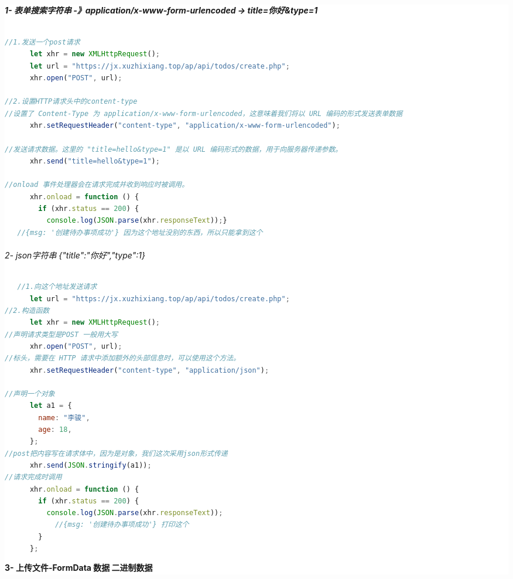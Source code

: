   

  ###### **1- 表单搜索字符串 -》application/x-www-form-urlencoded  ->  title=你好&type=1**

  ```javascript
  //1.发送一个post请求
        let xhr = new XMLHttpRequest();
        let url = "https://jx.xuzhixiang.top/ap/api/todos/create.php";
        xhr.open("POST", url);
  
  //2.设置HTTP请求头中的content-type 
  //设置了 Content-Type 为 application/x-www-form-urlencoded，这意味着我们将以 URL 编码的形式发送表单数据
        xhr.setRequestHeader("content-type", "application/x-www-form-urlencoded");
  
  //发送请求数据。这里的 "title=hello&type=1" 是以 URL 编码形式的数据，用于向服务器传递参数。
        xhr.send("title=hello&type=1");
  
  //onload 事件处理器会在请求完成并收到响应时被调用。
        xhr.onload = function () {
          if (xhr.status == 200) {
            console.log(JSON.parse(xhr.responseText));}
     //{msg: '创建待办事项成功'} 因为这个地址没别的东西，所以只能拿到这个
  ```

  ###### 2-  json字符串  {"title":"你好","type":1}

  ```javascript
     //1.向这个地址发送请求
        let url = "https://jx.xuzhixiang.top/ap/api/todos/create.php";
  //2.构造函数
        let xhr = new XMLHttpRequest();
  //声明请求类型是POST 一般用大写
        xhr.open("POST", url);
  //标头，需要在 HTTP 请求中添加额外的头部信息时，可以使用这个方法。
        xhr.setRequestHeader("content-type", "application/json");
  
  //声明一个对象
        let a1 = {
          name: "李骏",
          age: 18,
        };
  //post把内容写在请求体中，因为是对象，我们这次采用json形式传递
        xhr.send(JSON.stringify(a1));
  //请求完成时调用
        xhr.onload = function () {
          if (xhr.status == 200) {
            console.log(JSON.parse(xhr.responseText));
              //{msg: '创建待办事项成功'} 打印这个
          }
        };
  ```

**3-  上传文件-FormData 数据 二进制数据**
